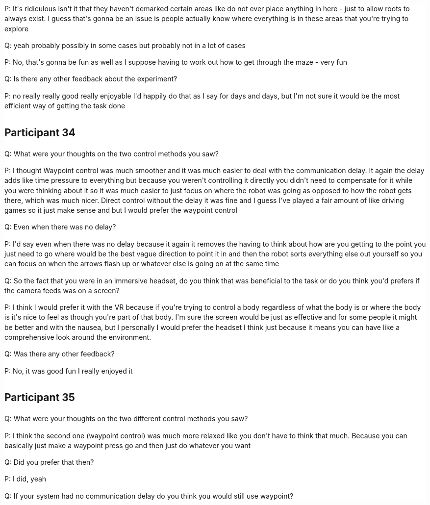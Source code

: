 P: It's ridiculous isn't it that they haven't demarked certain areas like do not ever place anything in here - just to allow roots to always exist. I guess that's gonna be an issue is people actually know where everything is in these areas that you're trying to explore

Q: yeah probably possibly in some cases but probably not in a lot of cases

P: No, that's gonna be fun as well as I suppose having to work out how to get through the maze - very fun

Q: Is there any other feedback about the experiment?

P: no really really good really enjoyable I'd happily do that as I say for days and days, but I'm not sure it would be the most efficient way of getting the task done

## Participant 34

Q: What were your thoughts on the two control methods you saw?

P: I thought Waypoint control was much smoother and it was much easier to deal with the communication delay. It again the delay adds like time pressure to everything but because you weren't controlling it directly you didn't need to compensate for it while you were thinking about it so it was much easier to just focus on where the robot was going as opposed to how the robot gets there, which was much nicer. Direct control without the delay it was fine and I guess I've played a fair amount of like driving games so it just make sense and but I would prefer the waypoint control

Q: Even when there was no delay?

P: I'd say even when there was no delay because it again it removes the having to think about how are you getting to the point you just need to go where would be the best vague direction to point it in and then the robot sorts everything else out yourself so you can focus on when the arrows flash up or whatever else is going on at the same time

Q: So the fact that you were in an immersive headset, do you think that was beneficial to the task or do you think you'd prefers if the camera feeds was on a screen?

P: I think I would prefer it with the VR because if you're trying to control a body regardless of what the body is or where the body is it's nice to feel as though you're part of that body. I'm sure the screen would be just as effective and for some people it might be better and with the nausea, but I personally I would prefer the headset I think just because it means you can have like a comprehensive look around the environment.

Q: Was there any other feedback?

P: No, it was good fun I really enjoyed it

## Participant 35

Q: What were your thoughts on the two different control methods you saw?

P: I think the second one (waypoint control) was much more relaxed like you don't have to think that much. Because you can basically just make a waypoint press go and then just do whatever you want

Q: Did you prefer that then?

P: I did, yeah

Q: If your system had no communication delay do you think you would still use waypoint?
